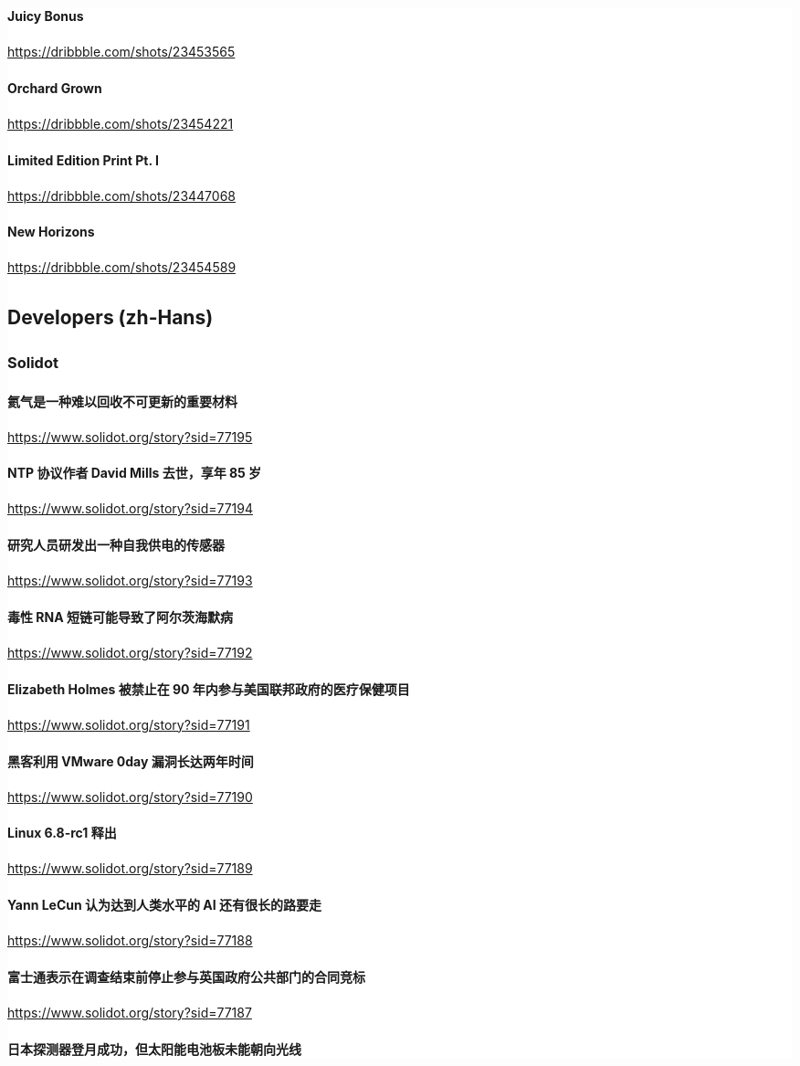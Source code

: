 #### Juicy Bonus

https://dribbble.com/shots/23453565

#### Orchard Grown

https://dribbble.com/shots/23454221

#### Limited Edition Print Pt. I

https://dribbble.com/shots/23447068

#### New Horizons

https://dribbble.com/shots/23454589

## Developers (zh-Hans)

### Solidot

#### 氦气是一种难以回收不可更新的重要材料

https://www.solidot.org/story?sid=77195

#### NTP 协议作者 David Mills 去世，享年 85 岁

https://www.solidot.org/story?sid=77194

#### 研究人员研发出一种自我供电的传感器

https://www.solidot.org/story?sid=77193

#### 毒性 RNA 短链可能导致了阿尔茨海默病

https://www.solidot.org/story?sid=77192

#### Elizabeth Holmes 被禁止在 90 年内参与美国联邦政府的医疗保健项目

https://www.solidot.org/story?sid=77191

#### 黑客利用 VMware 0day 漏洞长达两年时间

https://www.solidot.org/story?sid=77190

#### Linux 6.8-rc1 释出

https://www.solidot.org/story?sid=77189

#### Yann LeCun 认为达到人类水平的 AI 还有很长的路要走

https://www.solidot.org/story?sid=77188

#### 富士通表示在调查结束前停止参与英国政府公共部门的合同竞标

https://www.solidot.org/story?sid=77187

#### 日本探测器登月成功，但太阳能电池板未能朝向光线

